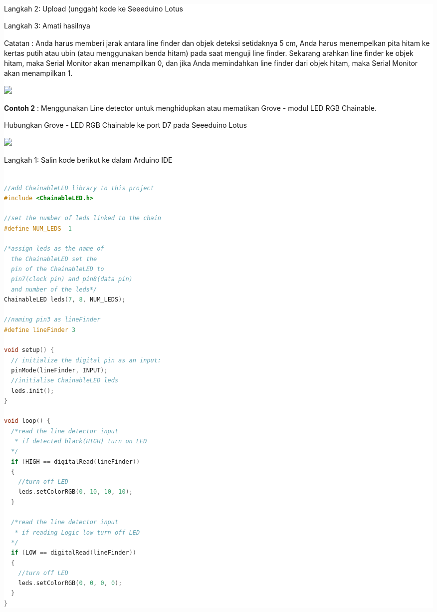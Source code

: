 Langkah 2: Upload (unggah) kode ke Seeeduino Lotus

Langkah 3: Amati hasilnya

Catatan : Anda harus memberi jarak antara line finder dan objek deteksi setidaknya 5 cm, Anda harus menempelkan pita hitam ke kertas putih atau ubin (atau menggunakan benda hitam) pada saat menguji line finder. Sekarang arahkan line finder ke objek hitam, maka Serial Monitor akan menampilkan 0, dan jika Anda memindahkan line finder dari objek hitam, maka Serial Monitor akan menampilkan 1.

 ![](https://raw.githubusercontent.com/SeeedDocument/Grove_Beginner_Kit_for_Arduino/master/img/line_eg1_1.jpg) 



**Contoh 2** : Menggunakan Line detector untuk menghidupkan atau mematikan Grove - modul LED RGB Chainable.

Hubungkan Grove - LED RGB Chainable ke port D7 pada Seeeduino Lotus

 ![](https://raw.githubusercontent.com/SeeedDocument/Grove_Beginner_Kit_for_Arduino/master/img/line_rgb.jpg)

Langkah 1: Salin kode berikut ke dalam Arduino IDE

```C

//add ChainableLED library to this project
#include <ChainableLED.h>

//set the number of leds linked to the chain
#define NUM_LEDS  1

/*assign leds as the name of
  the ChainableLED set the
  pin of the ChainableLED to
  pin7(clock pin) and pin8(data pin)
  and number of the leds*/
ChainableLED leds(7, 8, NUM_LEDS);

//naming pin3 as lineFinder
#define lineFinder 3

void setup() {
  // initialize the digital pin as an input:
  pinMode(lineFinder, INPUT);
  //initialise ChainableLED leds
  leds.init();
}

void loop() {
  /*read the line detector input
   * if detected black(HIGH) turn on LED
  */
  if (HIGH == digitalRead(lineFinder))
  {
    //turn off LED
    leds.setColorRGB(0, 10, 10, 10);
  }
  
  /*read the line detector input
   * if reading Logic low turn off LED
  */
  if (LOW == digitalRead(lineFinder))
  {
    //turn off LED
    leds.setColorRGB(0, 0, 0, 0);
  }
}

```
